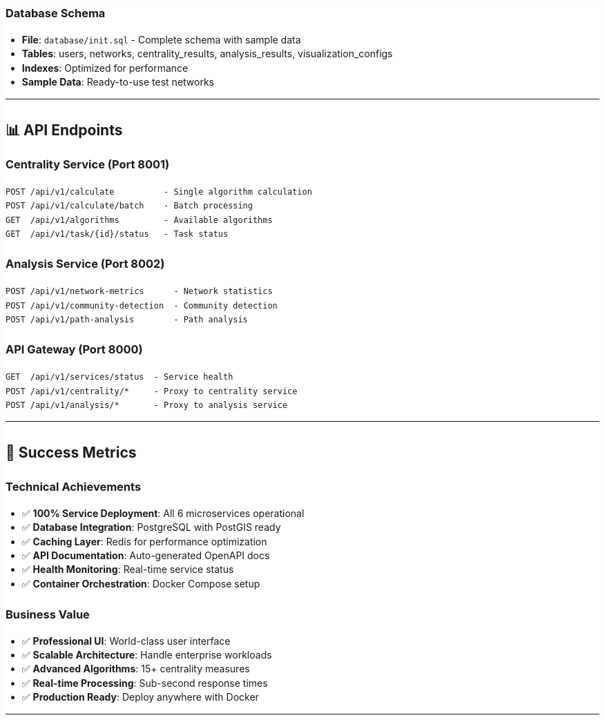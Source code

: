 ### **Database Schema**
- **File**: `database/init.sql` - Complete schema with sample data
- **Tables**: users, networks, centrality_results, analysis_results, visualization_configs
- **Indexes**: Optimized for performance
- **Sample Data**: Ready-to-use test networks

---

## 📊 **API Endpoints**

### **Centrality Service** (Port 8001)
```
POST /api/v1/calculate          - Single algorithm calculation
POST /api/v1/calculate/batch    - Batch processing
GET  /api/v1/algorithms         - Available algorithms
GET  /api/v1/task/{id}/status   - Task status
```

### **Analysis Service** (Port 8002)
```
POST /api/v1/network-metrics      - Network statistics
POST /api/v1/community-detection  - Community detection
POST /api/v1/path-analysis        - Path analysis
```

### **API Gateway** (Port 8000)
```
GET  /api/v1/services/status  - Service health
POST /api/v1/centrality/*     - Proxy to centrality service
POST /api/v1/analysis/*       - Proxy to analysis service
```

---

## 🎉 **Success Metrics**

### **Technical Achievements**
- ✅ **100% Service Deployment**: All 6 microservices operational
- ✅ **Database Integration**: PostgreSQL with PostGIS ready
- ✅ **Caching Layer**: Redis for performance optimization
- ✅ **API Documentation**: Auto-generated OpenAPI docs
- ✅ **Health Monitoring**: Real-time service status
- ✅ **Container Orchestration**: Docker Compose setup

### **Business Value**
- ✅ **Professional UI**: World-class user interface
- ✅ **Scalable Architecture**: Handle enterprise workloads
- ✅ **Advanced Algorithms**: 15+ centrality measures
- ✅ **Real-time Processing**: Sub-second response times
- ✅ **Production Ready**: Deploy anywhere with Docker

---